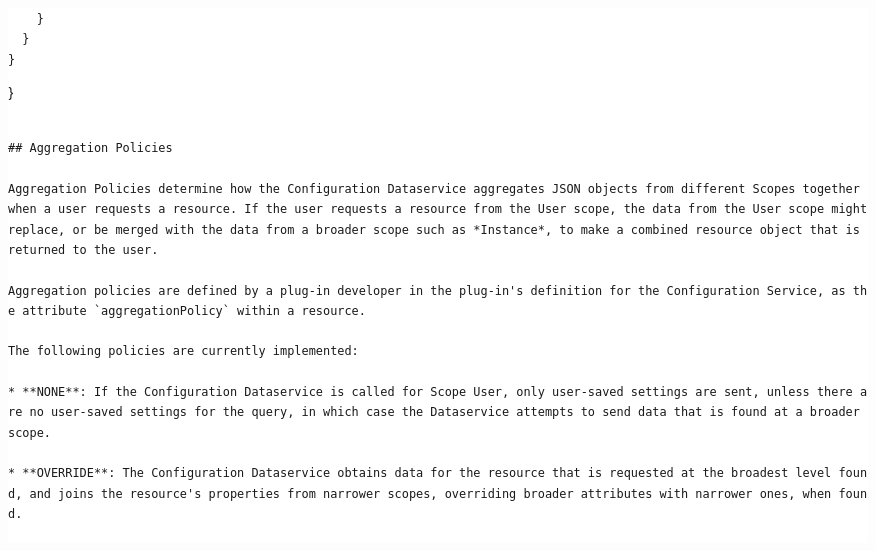         }
      }
    }
  }
```

## Aggregation Policies

Aggregation Policies determine how the Configuration Dataservice aggregates JSON objects from different Scopes together when a user requests a resource. If the user requests a resource from the User scope, the data from the User scope might replace, or be merged with the data from a broader scope such as *Instance*, to make a combined resource object that is returned to the user.

Aggregation policies are defined by a plug-in developer in the plug-in's definition for the Configuration Service, as the attribute `aggregationPolicy` within a resource.

The following policies are currently implemented:

* **NONE**: If the Configuration Dataservice is called for Scope User, only user-saved settings are sent, unless there are no user-saved settings for the query, in which case the Dataservice attempts to send data that is found at a broader scope.

* **OVERRIDE**: The Configuration Dataservice obtains data for the resource that is requested at the broadest level found, and joins the resource's properties from narrower scopes, overriding broader attributes with narrower ones, when found.

